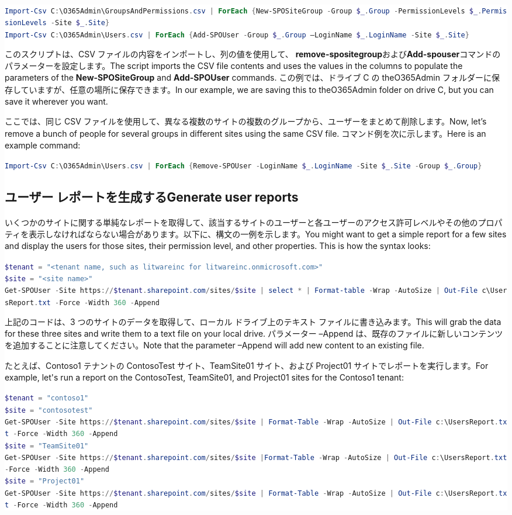 ```powershell
Import-Csv C:\O365Admin\GroupsAndPermissions.csv | ForEach {New-SPOSiteGroup -Group $_.Group -PermissionLevels $_.PermissionLevels -Site $_.Site}
Import-Csv C:\O365Admin\Users.csv | ForEach {Add-SPOUser -Group $_.Group –LoginName $_.LoginName -Site $_.Site}
```

<span data-ttu-id="d8bc5-163">このスクリプトは、CSV ファイルの内容をインポートし、列の値を使用して、 **remove-spositegroup**および**Add-spouser**コマンドのパラメーターを設定します。</span><span class="sxs-lookup"><span data-stu-id="d8bc5-163">The script imports the CSV file contents and uses the values in the columns to populate the parameters of the **New-SPOSiteGroup** and **Add-SPOUser** commands.</span></span> <span data-ttu-id="d8bc5-164">この例では、ドライブ C の theO365Admin フォルダーに保存していますが、任意の場所に保存できます。</span><span class="sxs-lookup"><span data-stu-id="d8bc5-164">In our example, we are saving this to theO365Admin folder on drive C, but you can save it wherever you want.</span></span>

<span data-ttu-id="d8bc5-165">ここでは、同じ CSV ファイルを使用して、異なる複数のサイトの複数のグループから、ユーザーをまとめて削除します。</span><span class="sxs-lookup"><span data-stu-id="d8bc5-165">Now, let’s remove a bunch of people for several groups in different sites using the same CSV file.</span></span> <span data-ttu-id="d8bc5-166">コマンド例を次に示します。</span><span class="sxs-lookup"><span data-stu-id="d8bc5-166">Here is an example command:</span></span>

```powershell
Import-Csv C:\O365Admin\Users.csv | ForEach {Remove-SPOUser -LoginName $_.LoginName -Site $_.Site -Group $_.Group}
```

## <a name="generate-user-reports"></a><span data-ttu-id="d8bc5-167">ユーザー レポートを生成する</span><span class="sxs-lookup"><span data-stu-id="d8bc5-167">Generate user reports</span></span>

<span data-ttu-id="d8bc5-p115">いくつかのサイトに関する単純なレポートを取得して、該当するサイトのユーザーと各ユーザーのアクセス許可レベルやその他のプロパティを表示しなければならない場合があります。以下に、構文の一例を示します。</span><span class="sxs-lookup"><span data-stu-id="d8bc5-p115">You might want to get a simple report for a few sites and display the users for those sites, their permission level, and other properties. This is how the syntax looks:</span></span>

```powershell
$tenant = "<tenant name, such as litwareinc for litwareinc.onmicrosoft.com>"
$site = "<site name>"
Get-SPOUser -Site https://$tenant.sharepoint.com/sites/$site | select * | Format-table -Wrap -AutoSize | Out-File c\UsersReport.txt -Force -Width 360 -Append
```

<span data-ttu-id="d8bc5-170">上記のコードは、3 つのサイトのデータを取得して、ローカル ドライブ上のテキスト ファイルに書き込みます。</span><span class="sxs-lookup"><span data-stu-id="d8bc5-170">This will grab the data for these three sites and write them to a text file on your local drive.</span></span> <span data-ttu-id="d8bc5-171">パラメーター –Append は、既存のファイルに新しいコンテンツを追加することに注意してください。</span><span class="sxs-lookup"><span data-stu-id="d8bc5-171">Note that the parameter –Append will add new content to an existing file.</span></span>

<span data-ttu-id="d8bc5-172">たとえば、Contoso1 テナントの ContosoTest サイト、TeamSite01 サイト、および Project01 サイトでレポートを実行します。</span><span class="sxs-lookup"><span data-stu-id="d8bc5-172">For example, let's run a report on the ContosoTest, TeamSite01, and Project01 sites for the Contoso1 tenant:</span></span>

```powershell
$tenant = "contoso1"
$site = "contosotest"
Get-SPOUser -Site https://$tenant.sharepoint.com/sites/$site | Format-Table -Wrap -AutoSize | Out-File c:\UsersReport.txt -Force -Width 360 -Append
$site = "TeamSite01"
Get-SPOUser -Site https://$tenant.sharepoint.com/sites/$site |Format-Table -Wrap -AutoSize | Out-File c:\UsersReport.txt -Force -Width 360 -Append
$site = "Project01"
Get-SPOUser -Site https://$tenant.sharepoint.com/sites/$site | Format-Table -Wrap -AutoSize | Out-File c:\UsersReport.txt -Force -Width 360 -Append
```
